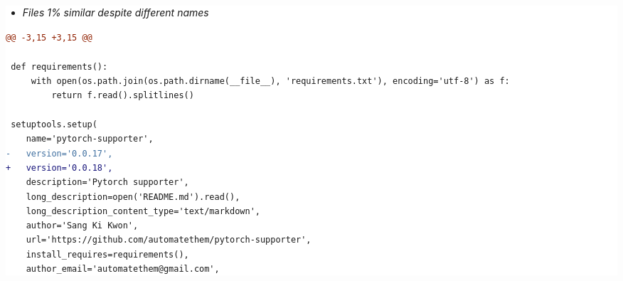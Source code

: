  * *Files 1% similar despite different names*

```diff
@@ -3,15 +3,15 @@
 
 def requirements():
     with open(os.path.join(os.path.dirname(__file__), 'requirements.txt'), encoding='utf-8') as f:
         return f.read().splitlines()
 
 setuptools.setup(
 	name='pytorch-supporter',
-	version='0.0.17',
+	version='0.0.18',
 	description='Pytorch supporter',
 	long_description=open('README.md').read(),
 	long_description_content_type='text/markdown',
 	author='Sang Ki Kwon',
 	url='https://github.com/automatethem/pytorch-supporter',
 	install_requires=requirements(),
 	author_email='automatethem@gmail.com',
```

